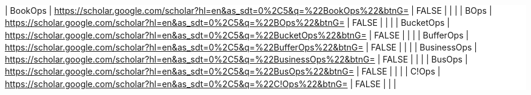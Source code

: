 | BookOps                                                                                | https://scholar.google.com/scholar?hl=en&as_sdt=0%2C5&q=%22BookOps%22&btnG=                     | FALSE            |                                                                                                                                                                                                                                                                                                                                                                                                                                                        |                                                                                                                         |
| BOps                                                                                   | https://scholar.google.com/scholar?hl=en&as_sdt=0%2C5&q=%22BOps%22&btnG=                        | FALSE            |                                                                                                                                                                                                                                                                                                                                                                                                                                                        |                                                                                                                         |
| BucketOps                                                                              | https://scholar.google.com/scholar?hl=en&as_sdt=0%2C5&q=%22BucketOps%22&btnG=                   | FALSE            |                                                                                                                                                                                                                                                                                                                                                                                                                                                        |                                                                                                                         |
| BufferOps                                                                              | https://scholar.google.com/scholar?hl=en&as_sdt=0%2C5&q=%22BufferOps%22&btnG=                   | FALSE            |                                                                                                                                                                                                                                                                                                                                                                                                                                                        |                                                                                                                         |
| BusinessOps                                                                            | https://scholar.google.com/scholar?hl=en&as_sdt=0%2C5&q=%22BusinessOps%22&btnG=                 | FALSE            |                                                                                                                                                                                                                                                                                                                                                                                                                                                        |                                                                                                                         |
| BusOps                                                                                 | https://scholar.google.com/scholar?hl=en&as_sdt=0%2C5&q=%22BusOps%22&btnG=                      | FALSE            |                                                                                                                                                                                                                                                                                                                                                                                                                                                        |                                                                                                                         |
| C!Ops                                                                                  | https://scholar.google.com/scholar?hl=en&as_sdt=0%2C5&q=%22C!Ops%22&btnG=                       | FALSE            |                                                                                                                                                                                                                                                                                                                                                                                                                                                        |                                                                                                                         |